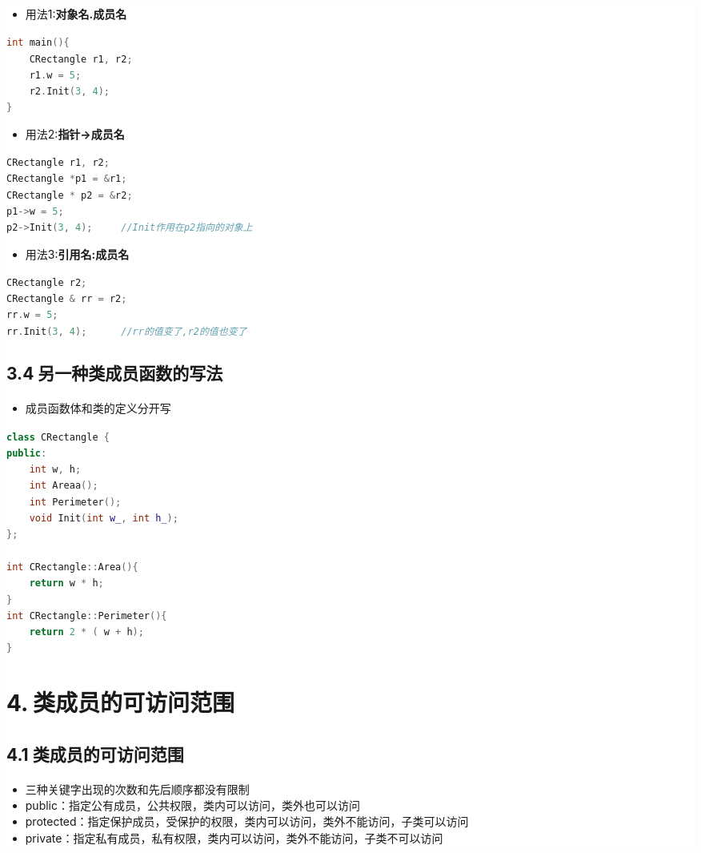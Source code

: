 + 用法1:**对象名.成员名**

```c++
int main(){
    CRectangle r1, r2;
    r1.w = 5;
    r2.Init(3, 4);
}
```
+ 用法2:**指针->成员名**

```c++
CRectangle r1, r2;
CRectangle *p1 = &r1;
CRectangle * p2 = &r2;
p1->w = 5;
p2->Init(3, 4);     //Init作用在p2指向的对象上
```

+ 用法3:**引用名:成员名**

```c++
CRectangle r2;
CRectangle & rr = r2;
rr.w = 5;
rr.Init(3, 4);      //rr的值变了,r2的值也变了
```

## 3.4 另一种类成员函数的写法
+ 成员函数体和类的定义分开写

```c++
class CRectangle {
public:
	int w, h;
	int Areaa();
	int Perimeter();
	void Init(int w_, int h_);
};

int CRectangle::Area(){
    return w * h;
}
int CRectangle::Perimeter(){
    return 2 * ( w + h);
}
```

# 4. 类成员的可访问范围
##  4.1 类成员的可访问范围
+ 三种关键字出现的次数和先后顺序都没有限制
+ public：指定公有成员，公共权限，类内可以访问，类外也可以访问
+ protected：指定保护成员，受保护的权限，类内可以访问，类外不能访问，子类可以访问
+ private：指定私有成员，私有权限，类内可以访问，类外不能访问，子类不可以访问
